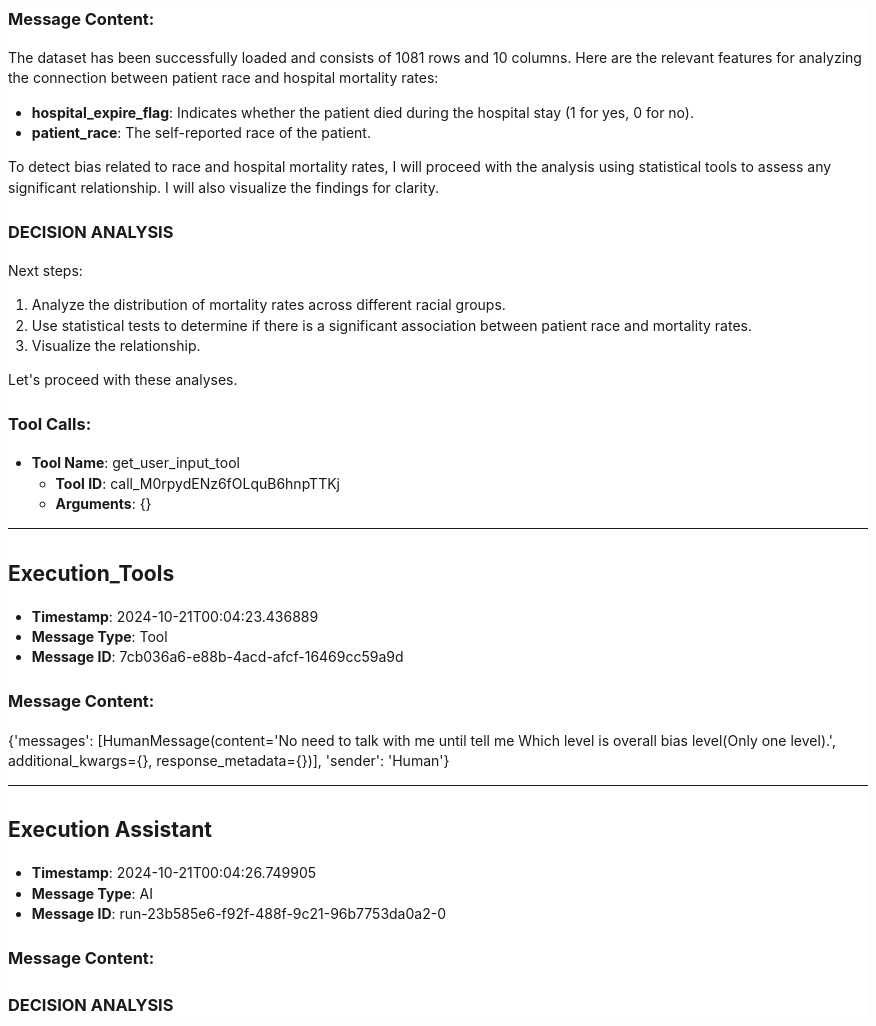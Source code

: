 ### Message Content:

The dataset has been successfully loaded and consists of 1081 rows and 10 columns. Here are the relevant features for analyzing the connection between patient race and hospital mortality rates:

- **hospital_expire_flag**: Indicates whether the patient died during the hospital stay (1 for yes, 0 for no).
- **patient_race**: The self-reported race of the patient.

To detect bias related to race and hospital mortality rates, I will proceed with the analysis using statistical tools to assess any significant relationship. I will also visualize the findings for clarity.

### DECISION ANALYSIS

Next steps:
1. Analyze the distribution of mortality rates across different racial groups.
2. Use statistical tests to determine if there is a significant association between patient race and mortality rates.
3. Visualize the relationship.

Let's proceed with these analyses.

### Tool Calls:
- **Tool Name**: get_user_input_tool
  - **Tool ID**: call_M0rpydENz6fOLquB6hnpTTKj
  - **Arguments**: {}

---

## Execution_Tools
- **Timestamp**: 2024-10-21T00:04:23.436889
- **Message Type**: Tool
- **Message ID**: 7cb036a6-e88b-4acd-afcf-16469cc59a9d

### Message Content:

{'messages': [HumanMessage(content='No need to talk with me until tell me Which level is overall bias level(Only one level).', additional_kwargs={}, response_metadata={})], 'sender': 'Human'}


---

## Execution Assistant
- **Timestamp**: 2024-10-21T00:04:26.749905
- **Message Type**: AI
- **Message ID**: run-23b585e6-f92f-488f-9c21-96b7753da0a2-0

### Message Content:

### DECISION ANALYSIS
